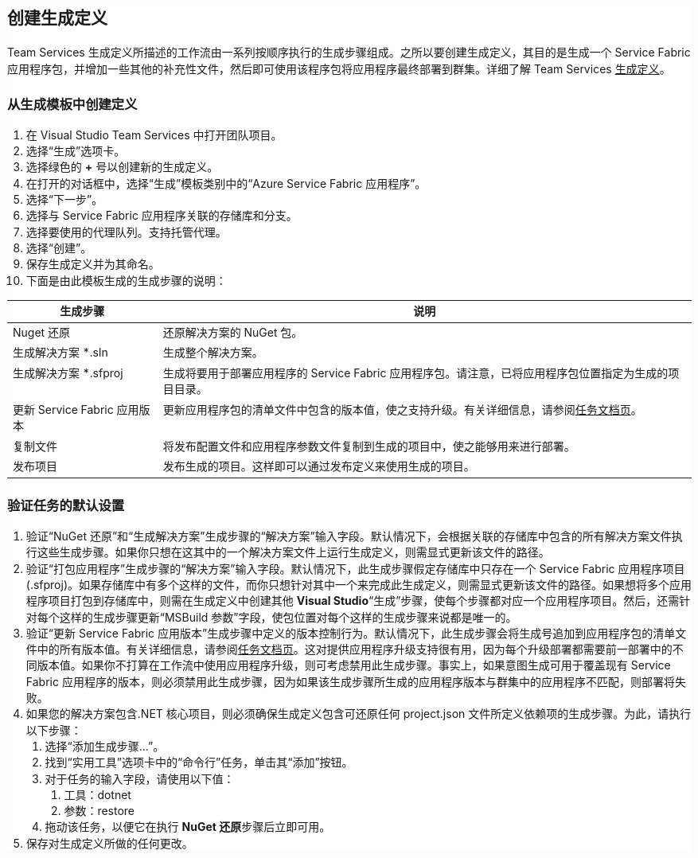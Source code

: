 ## 创建生成定义

Team Services 生成定义所描述的工作流由一系列按顺序执行的生成步骤组成。之所以要创建生成定义，其目的是生成一个 Service Fabric 应用程序包，并增加一些其他的补充性文件，然后即可使用该程序包将应用程序最终部署到群集。详细了解 Team Services [生成定义](https://www.visualstudio.com/docs/build/define/create)。

### 从生成模板中创建定义

1. 在 Visual Studio Team Services 中打开团队项目。
2. 选择“生成”选项卡。
3. 选择绿色的 **+** 号以创建新的生成定义。
4. 在打开的对话框中，选择“生成”模板类别中的“Azure Service Fabric 应用程序”。
5. 选择“下一步”。
6. 选择与 Service Fabric 应用程序关联的存储库和分支。
7. 选择要使用的代理队列。支持托管代理。
8. 选择“创建”。
9. 保存生成定义并为其命名。
10. 下面是由此模板生成的生成步骤的说明：

| 生成步骤 | 说明 |
| --- | --- |
| Nuget 还原 | 还原解决方案的 NuGet 包。 |
| 生成解决方案 *.sln | 生成整个解决方案。 |
| 生成解决方案 *.sfproj | 生成将要用于部署应用程序的 Service Fabric 应用程序包。请注意，已将应用程序包位置指定为生成的项目目录。 |
| 更新 Service Fabric 应用版本 | 更新应用程序包的清单文件中包含的版本值，使之支持升级。有关详细信息，请参阅[任务文档页](https://go.microsoft.com/fwlink/?LinkId=820529)。 |
| 复制文件 | 将发布配置文件和应用程序参数文件复制到生成的项目中，使之能够用来进行部署。 |
| 发布项目 | 发布生成的项目。这样即可以通过发布定义来使用生成的项目。 |

### 验证任务的默认设置

1. 验证“NuGet 还原”和“生成解决方案”生成步骤的“解决方案”输入字段。默认情况下，会根据关联的存储库中包含的所有解决方案文件执行这些生成步骤。如果你只想在这其中的一个解决方案文件上运行生成定义，则需显式更新该文件的路径。
2. 验证“打包应用程序”生成步骤的“解决方案”输入字段。默认情况下，此生成步骤假定存储库中只存在一个 Service Fabric 应用程序项目 (.sfproj)。如果存储库中有多个这样的文件，而你只想针对其中一个来完成此生成定义，则需显式更新该文件的路径。如果想将多个应用程序项目打包到存储库中，则需在生成定义中创建其他 **Visual Studio**“生成”步骤，使每个步骤都对应一个应用程序项目。然后，还需针对每个这样的生成步骤更新“MSBuild 参数”字段，使包位置对每个这样的生成步骤来说都是唯一的。
3. 验证“更新 Service Fabric 应用版本”生成步骤中定义的版本控制行为。默认情况下，此生成步骤会将生成号追加到应用程序包的清单文件中的所有版本值。有关详细信息，请参阅[任务文档页](https://go.microsoft.com/fwlink/?LinkId=820529)。这对提供应用程序升级支持很有用，因为每个升级部署都需要前一部署中的不同版本值。如果你不打算在工作流中使用应用程序升级，则可考虑禁用此生成步骤。事实上，如果意图生成可用于覆盖现有 Service Fabric 应用程序的版本，则必须禁用此生成步骤，因为如果该生成步骤所生成的应用程序版本与群集中的应用程序不匹配，则部署将失败。
4. 如果您的解决方案包含.NET 核心项目，则必须确保生成定义包含可还原任何 project.json 文件所定义依赖项的生成步骤。为此，请执行以下步骤：
   1. 选择“添加生成步骤...”。
   2. 找到“实用工具”选项卡中的“命令行”任务，单击其“添加”按钮。
   3. 对于任务的输入字段，请使用以下值：
      1. 工具：dotnet
      2. 参数：restore
   4. 拖动该任务，以便它在执行 **NuGet 还原**步骤后立即可用。
5. 保存对生成定义所做的任何更改。
